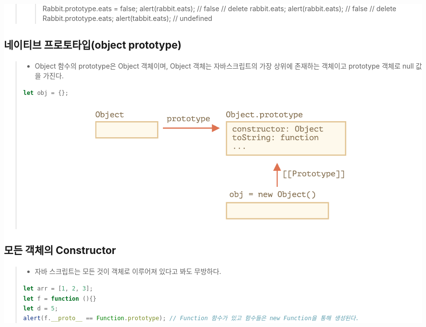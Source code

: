 > > Rabbit.prototype.eats = false;
> > alert(rabbit.eats); // false
> > //
> > delete rabbit.eats;
> > alert(rabbit.eats); // false
> > //
> > delete Rabbit.prototype.eats;
> > alert(tabbit.eats); // undefined
> > ~~~

## 네이티브 프로토타입(object prototype)
> * Object 함수의 prototype은 Object 객체이며, Object 객체는 자바스크립트의 가장 상위에 존재하는 객체이고 prototype 객체로 null 값을 가진다.
> ~~~js
> let obj = {};
> ~~~ 
> <p align="center"><img width="550" src="/assets/img/javascript/object_prototype_inheritance/6.png"></p>  

## 모든 객체의 Constructor
> * 자바 스크립트는 모든 것이 객체로 이루어져 있다고 봐도 무방하다.
> ~~~js
> let arr = [1, 2, 3];
> let f = function (){}
> let d = 5;
> alert(f.__proto__ == Function.prototype); // Function 함수가 있고 함수들은 new Function을 통해 생성된다.
> ~~~